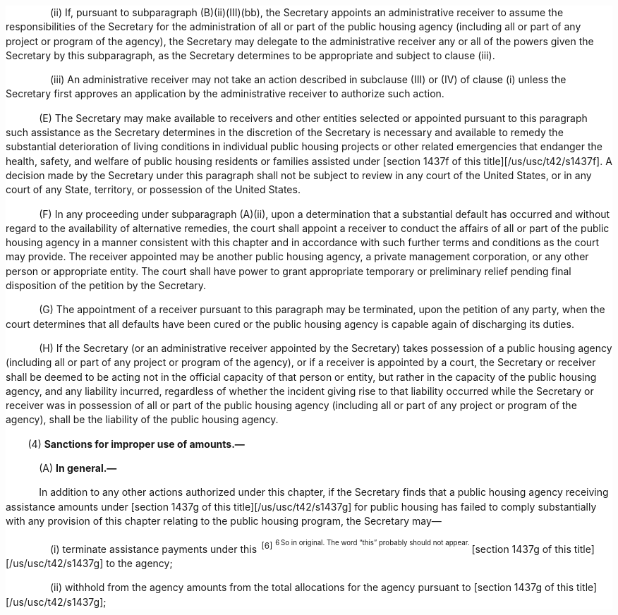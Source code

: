                 (ii) If, pursuant to subparagraph (B)(ii)(III)(bb), the Secretary appoints an administrative receiver to assume the responsibilities of the Secretary for the administration of all or part of the public housing agency (including all or part of any project or program of the agency), the Secretary may delegate to the administrative receiver any or all of the powers given the Secretary by this subparagraph, as the Secretary determines to be appropriate and subject to clause (iii).

                (iii) An administrative receiver may not take an action described in subclause (III) or (IV) of clause (i) unless the Secretary first approves an application by the administrative receiver to authorize such action.

            (E) The Secretary may make available to receivers and other entities selected or appointed pursuant to this paragraph such assistance as the Secretary determines in the discretion of the Secretary is necessary and available to remedy the substantial deterioration of living conditions in individual public housing projects or other related emergencies that endanger the health, safety, and welfare of public housing residents or families assisted under [section 1437f of this title][/us/usc/t42/s1437f]. A decision made by the Secretary under this paragraph shall not be subject to review in any court of the United States, or in any court of any State, territory, or possession of the United States.

            (F) In any proceeding under subparagraph (A)(ii), upon a determination that a substantial default has occurred and without regard to the availability of alternative remedies, the court shall appoint a receiver to conduct the affairs of all or part of the public housing agency in a manner consistent with this chapter and in accordance with such further terms and conditions as the court may provide. The receiver appointed may be another public housing agency, a private management corporation, or any other person or appropriate entity. The court shall have power to grant appropriate temporary or preliminary relief pending final disposition of the petition by the Secretary.

            (G) The appointment of a receiver pursuant to this paragraph may be terminated, upon the petition of any party, when the court determines that all defaults have been cured or the public housing agency is capable again of discharging its duties.

            (H) If the Secretary (or an administrative receiver appointed by the Secretary) takes possession of a public housing agency (including all or part of any project or program of the agency), or if a receiver is appointed by a court, the Secretary or receiver shall be deemed to be acting not in the official capacity of that person or entity, but rather in the capacity of the public housing agency, and any liability incurred, regardless of whether the incident giving rise to that liability occurred while the Secretary or receiver was in possession of all or part of the public housing agency (including all or part of any project or program of the agency), shall be the liability of the public housing agency.

        (4) __Sanctions for improper use of amounts.—__ 

            (A) __In general.—__ 

            In addition to any other actions authorized under this chapter, if the Secretary finds that a public housing agency receiving assistance amounts under [section 1437g of this title][/us/usc/t42/s1437g] for public housing has failed to comply substantially with any provision of this chapter relating to the public housing program, the Secretary may—

                (i) terminate assistance payments under this  <sup>\[6\]</sup>  <sup><sup> 6 So in original. The word “this” probably should not appear. </sup></sup>  [section 1437g of this title][/us/usc/t42/s1437g] to the agency;

                (ii) withhold from the agency amounts from the total allocations for the agency pursuant to [section 1437g of this title][/us/usc/t42/s1437g];
